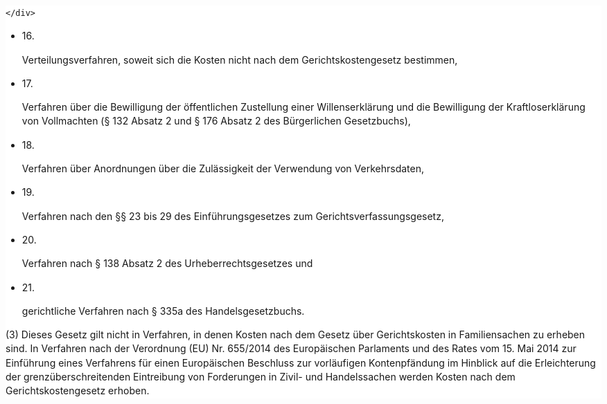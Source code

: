     </div>

  - 16\.
    
    <div style="">
    
    Verteilungsverfahren, soweit sich die Kosten nicht nach dem
    Gerichtskostengesetz bestimmen,
    
    </div>

  - 17\.
    
    <div style="">
    
    Verfahren über die Bewilligung der öffentlichen Zustellung einer
    Willenserklärung und die Bewilligung der Kraftloserklärung von
    Vollmachten (§ 132 Absatz 2 und § 176 Absatz 2 des Bürgerlichen
    Gesetzbuchs),
    
    </div>

  - 18\.
    
    <div style="">
    
    Verfahren über Anordnungen über die Zulässigkeit der Verwendung von
    Verkehrsdaten,
    
    </div>

  - 19\.
    
    <div style="">
    
    Verfahren nach den §§ 23 bis 29 des Einführungsgesetzes zum
    Gerichtsverfassungsgesetz,
    
    </div>

  - 20\.
    
    <div style="">
    
    Verfahren nach § 138 Absatz 2 des Urheberrechtsgesetzes und
    
    </div>

  - 21\.
    
    <div style="">
    
    gerichtliche Verfahren nach § 335a des Handelsgesetzbuchs.
    
    </div>

</div>

<div class="jurAbsatz">

(3) Dieses Gesetz gilt nicht in Verfahren, in denen Kosten nach dem
Gesetz über Gerichtskosten in Familiensachen zu erheben sind. In
Verfahren nach der Verordnung (EU) Nr. 655/2014 des Europäischen
Parlaments und des Rates vom 15. Mai 2014 zur Einführung eines
Verfahrens für einen Europäischen Beschluss zur vorläufigen
Kontenpfändung im Hinblick auf die Erleichterung der
grenzüberschreitenden Eintreibung von Forderungen in Zivil- und
Handelssachen werden Kosten nach dem Gerichtskostengesetz erhoben.
